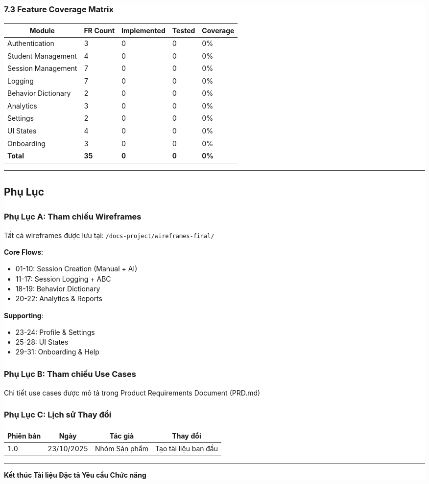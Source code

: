 ### 7.3 Feature Coverage Matrix

| Module              | FR Count | Implemented | Tested | Coverage |
| ------------------- | -------- | ----------- | ------ | -------- |
| Authentication      | 3        | 0           | 0      | 0%       |
| Student Management  | 4        | 0           | 0      | 0%       |
| Session Management  | 7        | 0           | 0      | 0%       |
| Logging             | 7        | 0           | 0      | 0%       |
| Behavior Dictionary | 2        | 0           | 0      | 0%       |
| Analytics           | 3        | 0           | 0      | 0%       |
| Settings            | 2        | 0           | 0      | 0%       |
| UI States           | 4        | 0           | 0      | 0%       |
| Onboarding          | 3        | 0           | 0      | 0%       |
| **Total**           | **35**   | **0**       | **0**  | **0%**   |

---

## Phụ Lục

### Phụ Lục A: Tham chiếu Wireframes

Tất cả wireframes được lưu tại: `/docs-project/wireframes-final/`

**Core Flows**:

- 01-10: Session Creation (Manual + AI)
- 11-17: Session Logging + ABC
- 18-19: Behavior Dictionary
- 20-22: Analytics & Reports

**Supporting**:

- 23-24: Profile & Settings
- 25-28: UI States
- 29-31: Onboarding & Help

### Phụ Lục B: Tham chiếu Use Cases

Chi tiết use cases được mô tả trong Product Requirements Document (PRD.md)

### Phụ Lục C: Lịch sử Thay đổi

| Phiên bản | Ngày       | Tác giả       | Thay đổi             |
| --------- | ---------- | ------------- | -------------------- |
| 1.0       | 23/10/2025 | Nhóm Sản phẩm | Tạo tài liệu ban đầu |

---

**Kết thúc Tài liệu Đặc tả Yêu cầu Chức năng**
